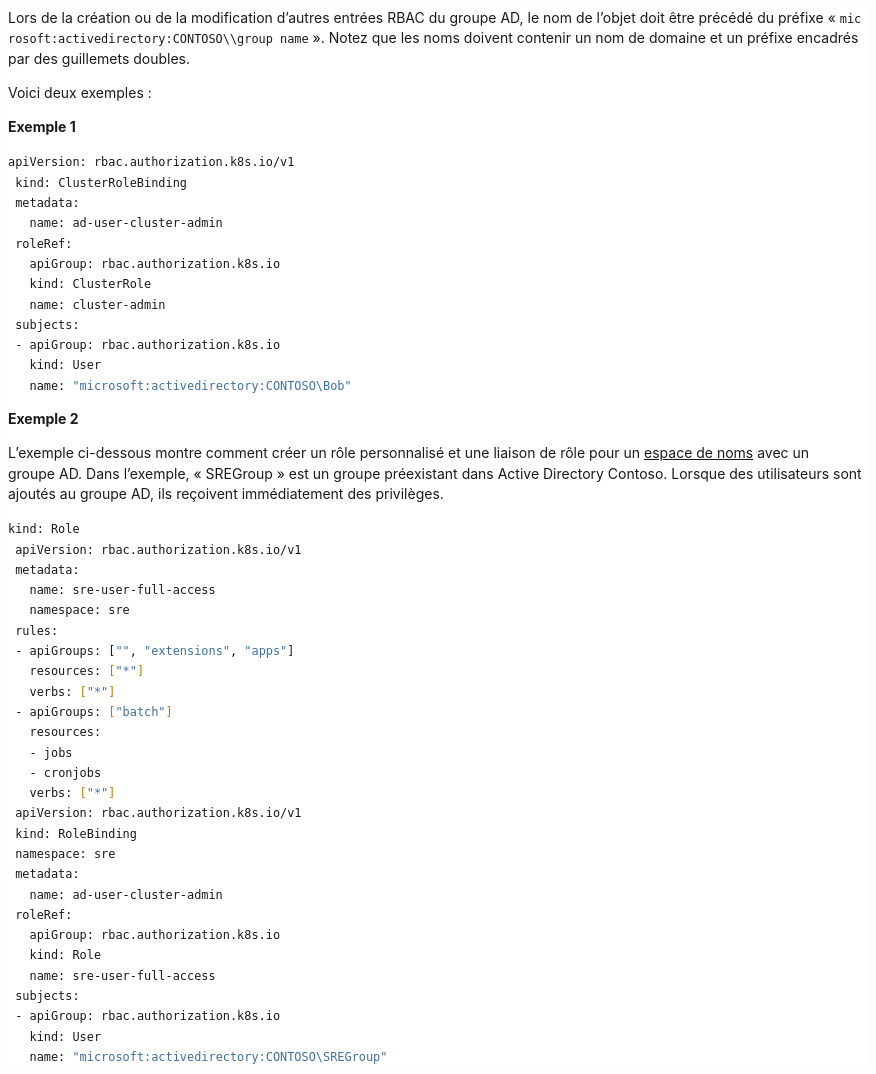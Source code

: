 Lors de la création ou de la modification d’autres entrées RBAC du groupe AD, le nom de l’objet doit être précédé du préfixe « `microsoft:activedirectory:CONTOSO\\group name` ». Notez que les noms doivent contenir un nom de domaine et un préfixe encadrés par des guillemets doubles.

Voici deux exemples :

**Exemple 1**

```bash
apiVersion: rbac.authorization.k8s.io/v1 
 kind: ClusterRoleBinding 
 metadata: 
   name: ad-user-cluster-admin 
 roleRef: 
   apiGroup: rbac.authorization.k8s.io 
   kind: ClusterRole 
   name: cluster-admin 
 subjects: 
 - apiGroup: rbac.authorization.k8s.io 
   kind: User 
   name: "microsoft:activedirectory:CONTOSO\Bob" 
```

**Exemple 2**

L’exemple ci-dessous montre comment créer un rôle personnalisé et une liaison de rôle pour un [espace de noms](https://kubernetes.io/docs/concepts/overview/working-with-objects/namespaces/) avec un groupe AD. Dans l’exemple, « SREGroup » est un groupe préexistant dans Active Directory Contoso. Lorsque des utilisateurs sont ajoutés au groupe AD, ils reçoivent immédiatement des privilèges.

```bash
kind: Role 
 apiVersion: rbac.authorization.k8s.io/v1 
 metadata: 
   name: sre-user-full-access 
   namespace: sre 
 rules: 
 - apiGroups: ["", "extensions", "apps"] 
   resources: ["*"] 
   verbs: ["*"] 
 - apiGroups: ["batch"] 
   resources: 
   - jobs 
   - cronjobs 
   verbs: ["*"] 
 apiVersion: rbac.authorization.k8s.io/v1 
 kind: RoleBinding 
 namespace: sre 
 metadata: 
   name: ad-user-cluster-admin 
 roleRef: 
   apiGroup: rbac.authorization.k8s.io 
   kind: Role 
   name: sre-user-full-access 
 subjects: 
 - apiGroup: rbac.authorization.k8s.io 
   kind: User 
   name: "microsoft:activedirectory:CONTOSO\SREGroup" 
```
